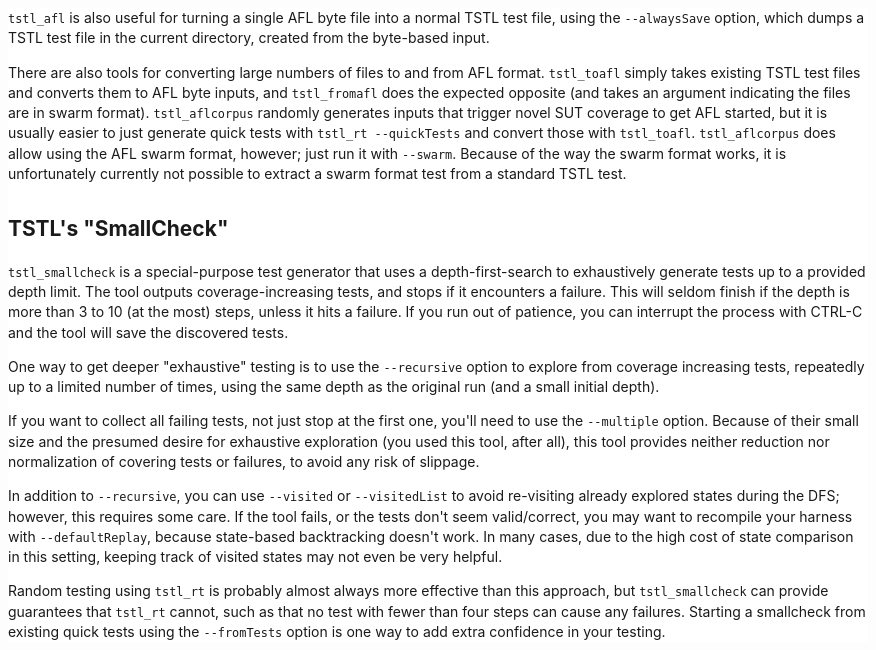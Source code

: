 `tstl_afl` is also useful for turning a single
AFL byte file into a normal TSTL test file, using the `--alwaysSave` option, which dumps a TSTL test file in the current directory, created from the byte-based input.

There are also tools for converting large numbers of files to and from AFL format.
`tstl_toafl` simply takes existing TSTL test files and
converts them to AFL byte inputs, and `tstl_fromafl` does the expected
opposite (and takes an argument indicating the files are in swarm format).    `tstl_aflcorpus` randomly generates inputs that trigger novel SUT
coverage to get AFL started, but it is usually easier to just generate quick tests with
`tstl_rt --quickTests` and convert those with `tstl_toafl`.
`tstl_aflcorpus` does allow using the AFL swarm format, however; just
run it with `--swarm`.  Because of the way the swarm format works, it
is unfortunately currently not possible to extract a swarm format test
from a standard TSTL test.

TSTL's "SmallCheck"
------------------

`tstl_smallcheck` is a special-purpose test generator that uses a
depth-first-search to exhaustively generate tests up to a provided
depth limit.  The tool outputs 
coverage-increasing tests, and stops if it encounters a failure.   This will seldom finish if the depth is more than 3 to
10 (at the most) steps, unless it hits a failure.  If you run out of
patience, you can interrupt the process with CTRL-C and the tool will
save the discovered tests.

One way to get deeper "exhaustive" testing
is to use the `--recursive` option to explore from coverage increasing
tests, repeatedly up to a limited number of times, using the same
depth as the original run (and a small initial depth).

If you want to collect all failing tests, not just stop at the first one,
you'll need to use the `--multiple` option.  Because of their small size and
the presumed desire for exhaustive exploration (you used this tool,
after all), this tool provides neither reduction nor normalization of
covering tests or failures, to
avoid any risk of slippage.

In addition to `--recursive`, you can use `--visited` or `--visitedList` to avoid re-visiting
already explored states during the DFS; however, this requires some
care.  If the tool fails, or the tests don't seem valid/correct, you may want to recompile your harness with
`--defaultReplay`, because state-based backtracking doesn't work.  In
many cases, due to the high cost of state comparison in this setting,
keeping track of visited states may not even be very helpful.

Random testing using `tstl_rt` is probably almost always more
effective than this approach, but `tstl_smallcheck` can provide
guarantees that `tstl_rt` cannot, such as that no test with fewer than
four steps can
cause any failures.  Starting a smallcheck from existing quick tests using the `--fromTests` option is one way to add extra confidence in your testing.
